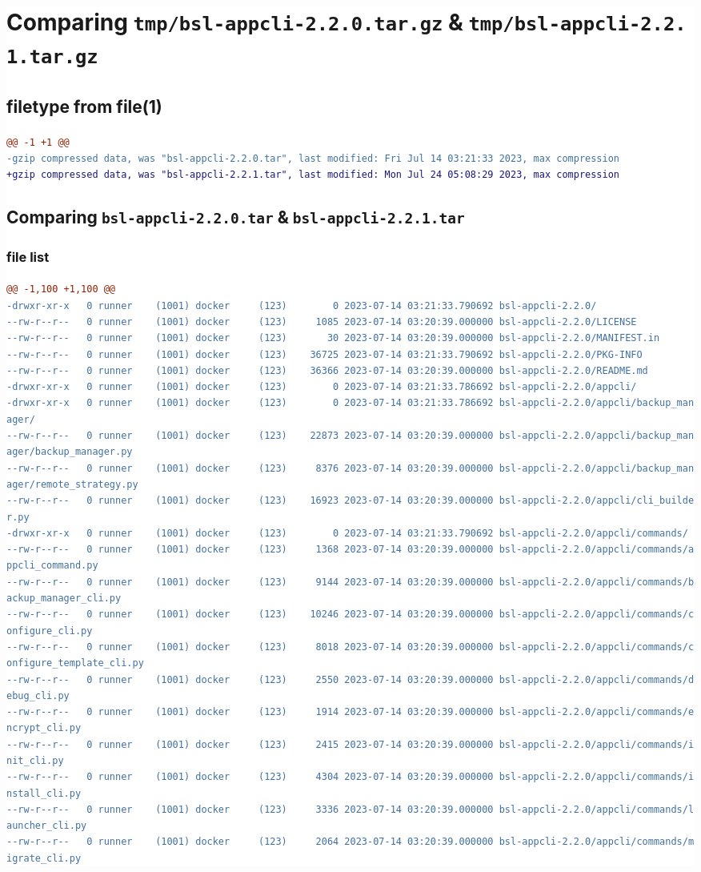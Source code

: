 # Comparing `tmp/bsl-appcli-2.2.0.tar.gz` & `tmp/bsl-appcli-2.2.1.tar.gz`

## filetype from file(1)

```diff
@@ -1 +1 @@
-gzip compressed data, was "bsl-appcli-2.2.0.tar", last modified: Fri Jul 14 03:21:33 2023, max compression
+gzip compressed data, was "bsl-appcli-2.2.1.tar", last modified: Mon Jul 24 05:08:29 2023, max compression
```

## Comparing `bsl-appcli-2.2.0.tar` & `bsl-appcli-2.2.1.tar`

### file list

```diff
@@ -1,100 +1,100 @@
-drwxr-xr-x   0 runner    (1001) docker     (123)        0 2023-07-14 03:21:33.790692 bsl-appcli-2.2.0/
--rw-r--r--   0 runner    (1001) docker     (123)     1085 2023-07-14 03:20:39.000000 bsl-appcli-2.2.0/LICENSE
--rw-r--r--   0 runner    (1001) docker     (123)       30 2023-07-14 03:20:39.000000 bsl-appcli-2.2.0/MANIFEST.in
--rw-r--r--   0 runner    (1001) docker     (123)    36725 2023-07-14 03:21:33.790692 bsl-appcli-2.2.0/PKG-INFO
--rw-r--r--   0 runner    (1001) docker     (123)    36366 2023-07-14 03:20:39.000000 bsl-appcli-2.2.0/README.md
-drwxr-xr-x   0 runner    (1001) docker     (123)        0 2023-07-14 03:21:33.786692 bsl-appcli-2.2.0/appcli/
-drwxr-xr-x   0 runner    (1001) docker     (123)        0 2023-07-14 03:21:33.786692 bsl-appcli-2.2.0/appcli/backup_manager/
--rw-r--r--   0 runner    (1001) docker     (123)    22873 2023-07-14 03:20:39.000000 bsl-appcli-2.2.0/appcli/backup_manager/backup_manager.py
--rw-r--r--   0 runner    (1001) docker     (123)     8376 2023-07-14 03:20:39.000000 bsl-appcli-2.2.0/appcli/backup_manager/remote_strategy.py
--rw-r--r--   0 runner    (1001) docker     (123)    16923 2023-07-14 03:20:39.000000 bsl-appcli-2.2.0/appcli/cli_builder.py
-drwxr-xr-x   0 runner    (1001) docker     (123)        0 2023-07-14 03:21:33.790692 bsl-appcli-2.2.0/appcli/commands/
--rw-r--r--   0 runner    (1001) docker     (123)     1368 2023-07-14 03:20:39.000000 bsl-appcli-2.2.0/appcli/commands/appcli_command.py
--rw-r--r--   0 runner    (1001) docker     (123)     9144 2023-07-14 03:20:39.000000 bsl-appcli-2.2.0/appcli/commands/backup_manager_cli.py
--rw-r--r--   0 runner    (1001) docker     (123)    10246 2023-07-14 03:20:39.000000 bsl-appcli-2.2.0/appcli/commands/configure_cli.py
--rw-r--r--   0 runner    (1001) docker     (123)     8018 2023-07-14 03:20:39.000000 bsl-appcli-2.2.0/appcli/commands/configure_template_cli.py
--rw-r--r--   0 runner    (1001) docker     (123)     2550 2023-07-14 03:20:39.000000 bsl-appcli-2.2.0/appcli/commands/debug_cli.py
--rw-r--r--   0 runner    (1001) docker     (123)     1914 2023-07-14 03:20:39.000000 bsl-appcli-2.2.0/appcli/commands/encrypt_cli.py
--rw-r--r--   0 runner    (1001) docker     (123)     2415 2023-07-14 03:20:39.000000 bsl-appcli-2.2.0/appcli/commands/init_cli.py
--rw-r--r--   0 runner    (1001) docker     (123)     4304 2023-07-14 03:20:39.000000 bsl-appcli-2.2.0/appcli/commands/install_cli.py
--rw-r--r--   0 runner    (1001) docker     (123)     3336 2023-07-14 03:20:39.000000 bsl-appcli-2.2.0/appcli/commands/launcher_cli.py
--rw-r--r--   0 runner    (1001) docker     (123)     2064 2023-07-14 03:20:39.000000 bsl-appcli-2.2.0/appcli/commands/migrate_cli.py
```